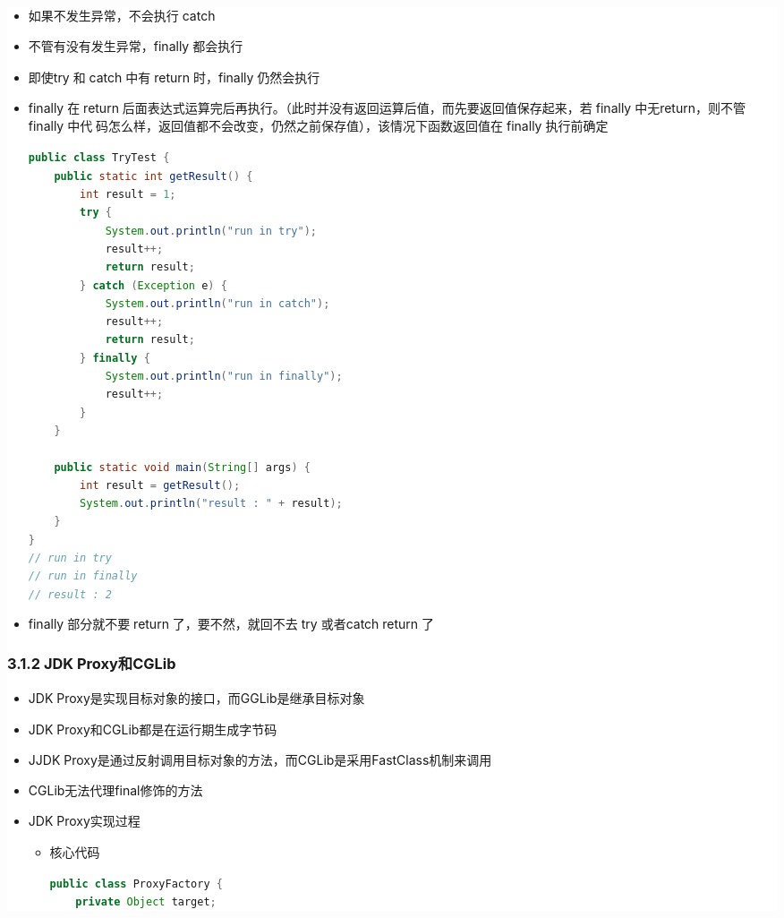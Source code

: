    - 如果不发生异常，不会执行 catch

   - 不管有没有发生异常，finally 都会执行

   - 即使try 和 catch 中有 return 时，finally 仍然会执行

   - finally 在 return 后面表达式运算完后再执行。（此时并没有返回运算后值，而先要返回值保存起来，若 finally 中无return，则不管 finally 中代 码怎么样，返回值都不会改变，仍然之前保存值），该情况下函数返回值在 finally 执行前确定

      ```java
      public class TryTest {
          public static int getResult() {
              int result = 1;
              try {
                  System.out.println("run in try");
                  result++;
                  return result;
              } catch (Exception e) {
                  System.out.println("run in catch");
                  result++;
                  return result;
              } finally {
                  System.out.println("run in finally");
                  result++;
              }
          }
      
          public static void main(String[] args) {
              int result = getResult();
              System.out.println("result : " + result);
          }
      }
      // run in try
      // run in finally
      // result : 2
      ```

   - finally 部分就不要 return 了，要不然，就回不去 try 或者catch  return 了



### 3.1.2 JDK Proxy和CGLib

- JDK Proxy是实现目标对象的接口，而GGLib是继承目标对象

- JDK Proxy和CGLib都是在运行期生成字节码

- JJDK Proxy是通过反射调用目标对象的方法，而CGLib是采用FastClass机制来调用

- CGLib无法代理final修饰的方法

- JDK Proxy实现过程

  - 核心代码

    ```java
    public class ProxyFactory {
        private Object target;
    